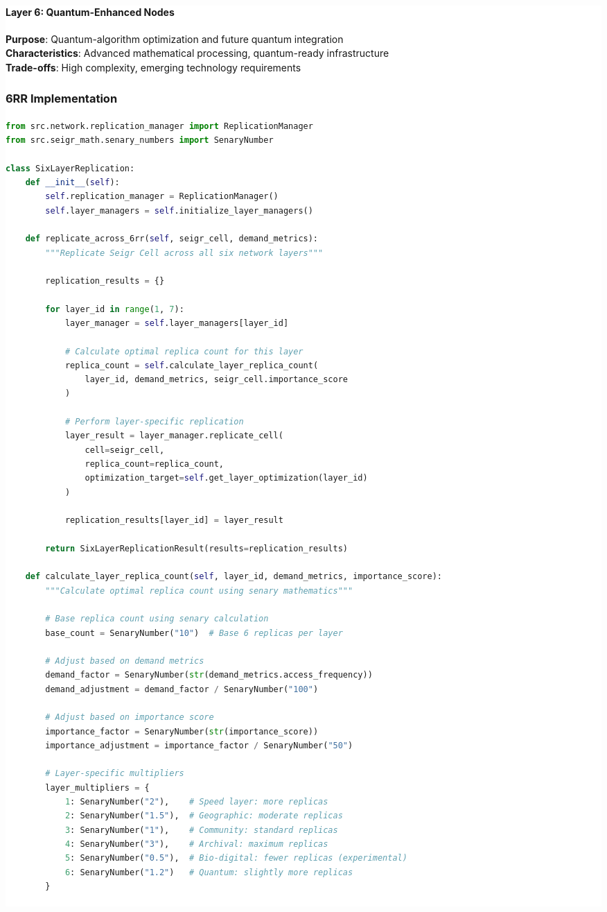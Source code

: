 #### Layer 6: Quantum-Enhanced Nodes
**Purpose**: Quantum-algorithm optimization and future quantum integration  
**Characteristics**: Advanced mathematical processing, quantum-ready infrastructure  
**Trade-offs**: High complexity, emerging technology requirements  

### 6RR Implementation

```python
from src.network.replication_manager import ReplicationManager
from src.seigr_math.senary_numbers import SenaryNumber

class SixLayerReplication:
    def __init__(self):
        self.replication_manager = ReplicationManager()
        self.layer_managers = self.initialize_layer_managers()
    
    def replicate_across_6rr(self, seigr_cell, demand_metrics):
        """Replicate Seigr Cell across all six network layers"""
        
        replication_results = {}
        
        for layer_id in range(1, 7):
            layer_manager = self.layer_managers[layer_id]
            
            # Calculate optimal replica count for this layer
            replica_count = self.calculate_layer_replica_count(
                layer_id, demand_metrics, seigr_cell.importance_score
            )
            
            # Perform layer-specific replication
            layer_result = layer_manager.replicate_cell(
                cell=seigr_cell,
                replica_count=replica_count,
                optimization_target=self.get_layer_optimization(layer_id)
            )
            
            replication_results[layer_id] = layer_result
        
        return SixLayerReplicationResult(results=replication_results)
    
    def calculate_layer_replica_count(self, layer_id, demand_metrics, importance_score):
        """Calculate optimal replica count using senary mathematics"""
        
        # Base replica count using senary calculation
        base_count = SenaryNumber("10")  # Base 6 replicas per layer
        
        # Adjust based on demand metrics
        demand_factor = SenaryNumber(str(demand_metrics.access_frequency))
        demand_adjustment = demand_factor / SenaryNumber("100")
        
        # Adjust based on importance score
        importance_factor = SenaryNumber(str(importance_score))
        importance_adjustment = importance_factor / SenaryNumber("50")
        
        # Layer-specific multipliers
        layer_multipliers = {
            1: SenaryNumber("2"),    # Speed layer: more replicas
            2: SenaryNumber("1.5"),  # Geographic: moderate replicas
            3: SenaryNumber("1"),    # Community: standard replicas
            4: SenaryNumber("3"),    # Archival: maximum replicas
            5: SenaryNumber("0.5"),  # Bio-digital: fewer replicas (experimental)
            6: SenaryNumber("1.2")   # Quantum: slightly more replicas
        }
        
```